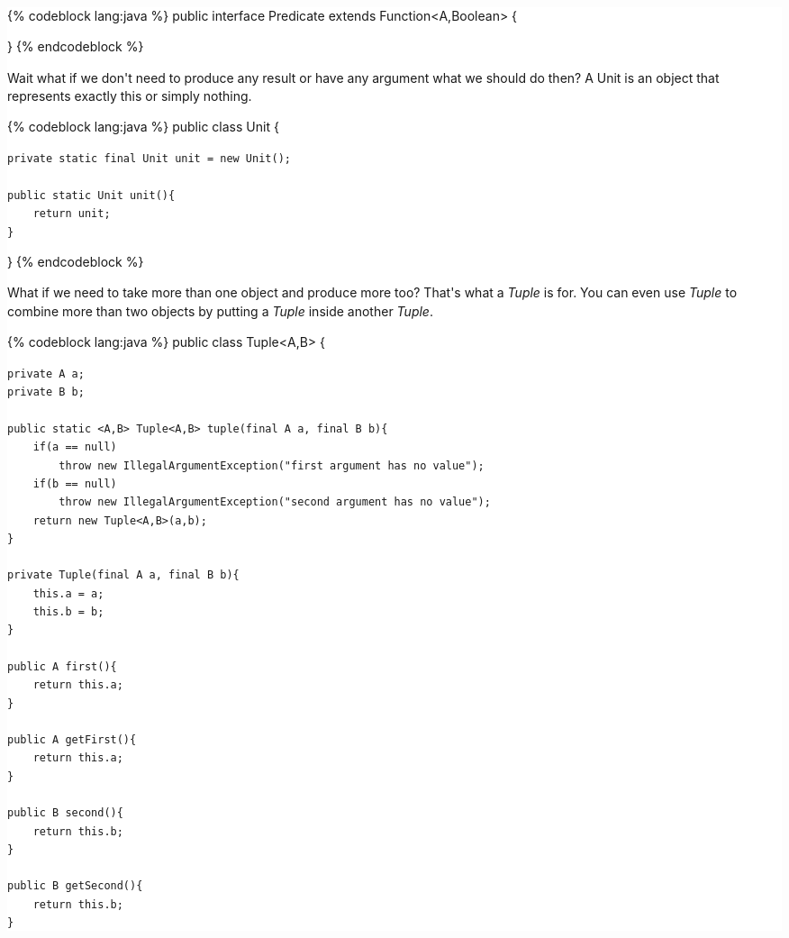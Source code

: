 {% codeblock lang:java %}
public interface Predicate<A> extends Function<A,Boolean> {

}
{% endcodeblock %}

Wait what if we don't need to produce any result or have any argument what we should do then? A Unit is an object that represents exactly this or simply nothing.

{% codeblock lang:java %}
public class Unit {
    
    private static final Unit unit = new Unit();

    public static Unit unit(){
        return unit;
    }

}
{% endcodeblock %}

What if we need to take more than one object and produce more too? That's what a *Tuple* is for. You can even use *Tuple* to combine more than two objects by putting a *Tuple* inside another *Tuple*.

{% codeblock lang:java %}
public class Tuple<A,B> {
    
    private A a;
    private B b;

    public static <A,B> Tuple<A,B> tuple(final A a, final B b){
        if(a == null)
            throw new IllegalArgumentException("first argument has no value");
        if(b == null)
            throw new IllegalArgumentException("second argument has no value");
        return new Tuple<A,B>(a,b);
    }

    private Tuple(final A a, final B b){
        this.a = a;
        this.b = b;
    }

    public A first(){
        return this.a;
    }

    public A getFirst(){
        return this.a;
    }

    public B second(){
        return this.b;
    }

    public B getSecond(){
        return this.b;
    }
